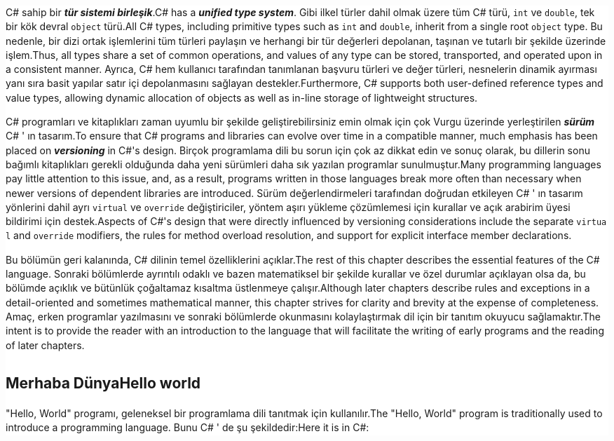 <span data-ttu-id="1d5dd-111">C# sahip bir ***tür sistemi birleşik***.</span><span class="sxs-lookup"><span data-stu-id="1d5dd-111">C# has a ***unified type system***.</span></span> <span data-ttu-id="1d5dd-112">Gibi ilkel türler dahil olmak üzere tüm C# türü, `int` ve `double`, tek bir kök devral `object` türü.</span><span class="sxs-lookup"><span data-stu-id="1d5dd-112">All C# types, including primitive types such as `int` and `double`, inherit from a single root `object` type.</span></span> <span data-ttu-id="1d5dd-113">Bu nedenle, bir dizi ortak işlemlerini tüm türleri paylaşın ve herhangi bir tür değerleri depolanan, taşınan ve tutarlı bir şekilde üzerinde işlem.</span><span class="sxs-lookup"><span data-stu-id="1d5dd-113">Thus, all types share a set of common operations, and values of any type can be stored, transported, and operated upon in a consistent manner.</span></span> <span data-ttu-id="1d5dd-114">Ayrıca, C# hem kullanıcı tarafından tanımlanan başvuru türleri ve değer türleri, nesnelerin dinamik ayırması yanı sıra basit yapılar satır içi depolanmasını sağlayan destekler.</span><span class="sxs-lookup"><span data-stu-id="1d5dd-114">Furthermore, C# supports both user-defined reference types and value types, allowing dynamic allocation of objects as well as in-line storage of lightweight structures.</span></span>

<span data-ttu-id="1d5dd-115">C# programları ve kitaplıkları zaman uyumlu bir şekilde geliştirebilirsiniz emin olmak için çok Vurgu üzerinde yerleştirilen ***sürüm*** C# ' ın tasarım.</span><span class="sxs-lookup"><span data-stu-id="1d5dd-115">To ensure that C# programs and libraries can evolve over time in a compatible manner, much emphasis has been placed on ***versioning*** in C#'s design.</span></span> <span data-ttu-id="1d5dd-116">Birçok programlama dili bu sorun için çok az dikkat edin ve sonuç olarak, bu dillerin sonu bağımlı kitaplıkları gerekli olduğunda daha yeni sürümleri daha sık yazılan programlar sunulmuştur.</span><span class="sxs-lookup"><span data-stu-id="1d5dd-116">Many programming languages pay little attention to this issue, and, as a result, programs written in those languages break more often than necessary when newer versions of dependent libraries are introduced.</span></span> <span data-ttu-id="1d5dd-117">Sürüm değerlendirmeleri tarafından doğrudan etkileyen C# ' ın tasarım yönlerini dahil ayrı `virtual` ve `override` değiştiriciler, yöntem aşırı yükleme çözümlemesi için kurallar ve açık arabirim üyesi bildirimi için destek.</span><span class="sxs-lookup"><span data-stu-id="1d5dd-117">Aspects of C#'s design that were directly influenced by versioning considerations include the separate `virtual` and `override` modifiers, the rules for method overload resolution, and support for explicit interface member declarations.</span></span>

<span data-ttu-id="1d5dd-118">Bu bölümün geri kalanında, C# dilinin temel özelliklerini açıklar.</span><span class="sxs-lookup"><span data-stu-id="1d5dd-118">The rest of this chapter describes the essential features of the C# language.</span></span> <span data-ttu-id="1d5dd-119">Sonraki bölümlerde ayrıntılı odaklı ve bazen matematiksel bir şekilde kurallar ve özel durumlar açıklayan olsa da, bu bölümde açıklık ve bütünlük çoğaltamaz kısaltma üstlenmeye çalışır.</span><span class="sxs-lookup"><span data-stu-id="1d5dd-119">Although later chapters describe rules and exceptions in a detail-oriented and sometimes mathematical manner, this chapter strives for clarity and brevity at the expense of completeness.</span></span> <span data-ttu-id="1d5dd-120">Amaç, erken programlar yazılmasını ve sonraki bölümlerde okunmasını kolaylaştırmak dil için bir tanıtım okuyucu sağlamaktır.</span><span class="sxs-lookup"><span data-stu-id="1d5dd-120">The intent is to provide the reader with an introduction to the language that will facilitate the writing of early programs and the reading of later chapters.</span></span>

## <a name="hello-world"></a><span data-ttu-id="1d5dd-121">Merhaba Dünya</span><span class="sxs-lookup"><span data-stu-id="1d5dd-121">Hello world</span></span>

<span data-ttu-id="1d5dd-122">"Hello, World" programı, geleneksel bir programlama dili tanıtmak için kullanılır.</span><span class="sxs-lookup"><span data-stu-id="1d5dd-122">The "Hello, World" program is traditionally used to introduce a programming language.</span></span> <span data-ttu-id="1d5dd-123">Bunu C# ' de şu şekildedir:</span><span class="sxs-lookup"><span data-stu-id="1d5dd-123">Here it is in C#:</span></span>
